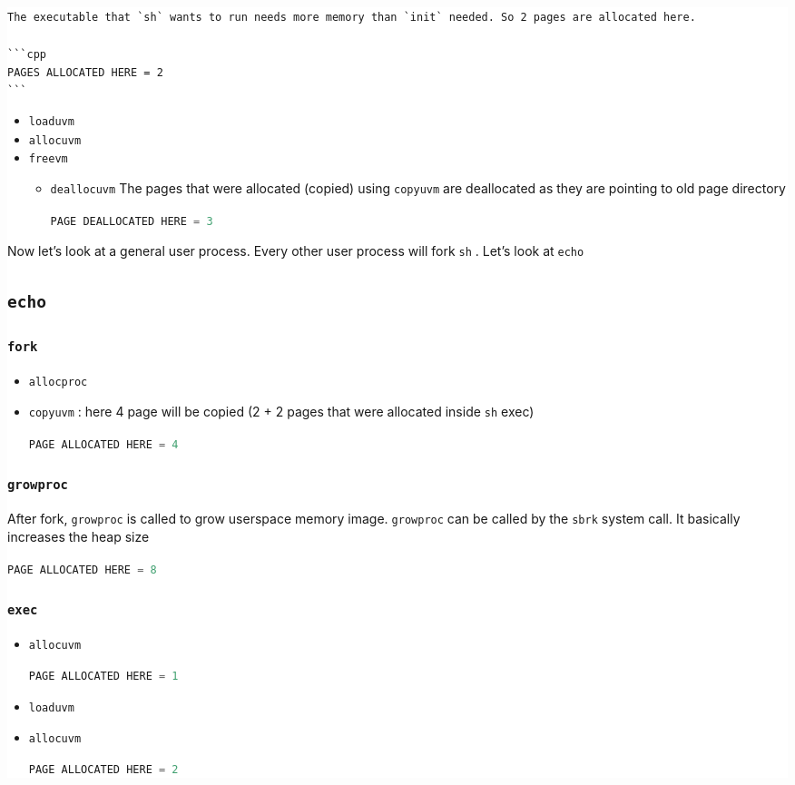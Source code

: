     The executable that `sh` wants to run needs more memory than `init` needed. So 2 pages are allocated here.
    
    ```cpp
    PAGES ALLOCATED HERE = 2
    ```
    
- `loaduvm`
- `allocuvm`
- `freevm`
    - `deallocuvm` The pages that were allocated (copied) using `copyuvm` are deallocated as they are pointing to old page directory
        
        ```cpp
        PAGE DEALLOCATED HERE = 3
        ```
        

Now let’s look at a general user process. Every other user process will fork `sh` . Let’s look at `echo`

## `echo`

### `fork`

- `allocproc`
- `copyuvm` : here 4 page will be copied (2 + 2 pages that were allocated inside `sh` exec)
    
    ```cpp
    PAGE ALLOCATED HERE = 4
    ```
    

### `growproc`

After fork, `growproc` is called to grow userspace memory image. `growproc` can be called by the `sbrk` system call. It basically increases the heap size

```cpp
PAGE ALLOCATED HERE = 8
```

### `exec`

- `allocuvm`
    
    ```cpp
    PAGE ALLOCATED HERE = 1
    ```
    
- `loaduvm`
- `allocuvm`
    
    ```cpp
    PAGE ALLOCATED HERE = 2
    ```
    